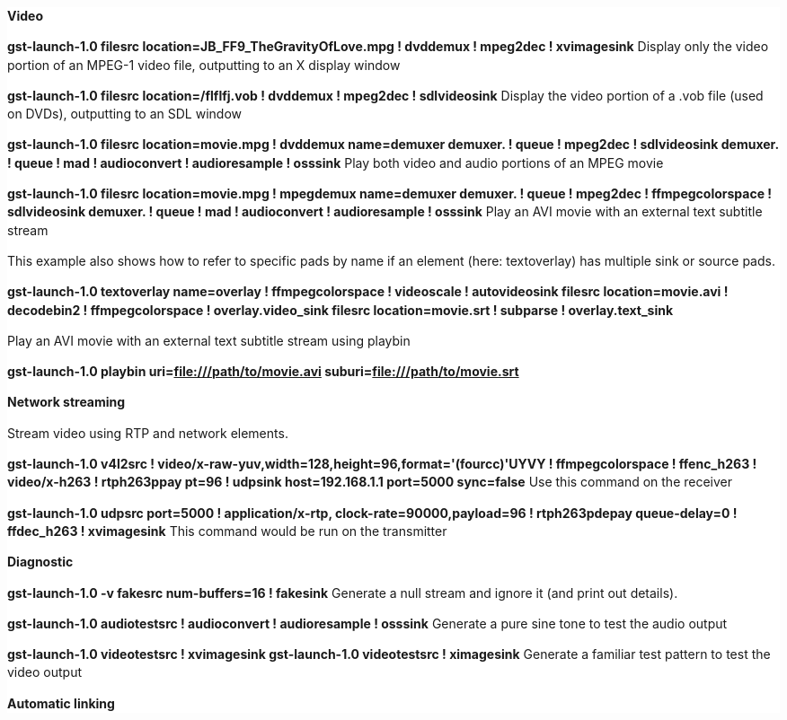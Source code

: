 **Video**

**gst-launch-1.0 filesrc location=JB\_FF9\_TheGravityOfLove.mpg !
dvddemux ! mpeg2dec ! xvimagesink** Display only the video portion of an
MPEG-1 video file, outputting to an X display window

**gst-launch-1.0 filesrc location=/flflfj.vob ! dvddemux ! mpeg2dec !
sdlvideosink** Display the video portion of a .vob file (used on DVDs),
outputting to an SDL window

**gst-launch-1.0 filesrc location=movie.mpg ! dvddemux name=demuxer
demuxer. ! queue ! mpeg2dec ! sdlvideosink demuxer. ! queue ! mad !
audioconvert ! audioresample ! osssink** Play both video and audio
portions of an MPEG movie

**gst-launch-1.0 filesrc location=movie.mpg ! mpegdemux name=demuxer
demuxer. ! queue ! mpeg2dec ! ffmpegcolorspace ! sdlvideosink demuxer. !
queue ! mad ! audioconvert ! audioresample ! osssink** Play an AVI movie
with an external text subtitle stream

This example also shows how to refer to specific pads by name if an
element (here: textoverlay) has multiple sink or source pads.

**gst-launch-1.0 textoverlay name=overlay ! ffmpegcolorspace !
videoscale ! autovideosink filesrc location=movie.avi ! decodebin2 !
ffmpegcolorspace ! overlay.video\_sink filesrc location=movie.srt !
subparse ! overlay.text\_sink**

Play an AVI movie with an external text subtitle stream using playbin

**gst-launch-1.0 playbin uri=<file:///path/to/movie.avi>
suburi=<file:///path/to/movie.srt>**

**Network streaming**

Stream video using RTP and network elements.

**gst-launch-1.0 v4l2src !
video/x-raw-yuv,width=128,height=96,format='(fourcc)'UYVY !
ffmpegcolorspace ! ffenc\_h263 ! video/x-h263 ! rtph263ppay pt=96 !
udpsink host=192.168.1.1 port=5000 sync=false** Use this command on the
receiver

**gst-launch-1.0 udpsrc port=5000 ! application/x-rtp,
clock-rate=90000,payload=96 ! rtph263pdepay queue-delay=0 ! ffdec\_h263
! xvimagesink** This command would be run on the transmitter

**Diagnostic**

**gst-launch-1.0 -v fakesrc num-buffers=16 ! fakesink** Generate a null
stream and ignore it (and print out details).

**gst-launch-1.0 audiotestsrc ! audioconvert ! audioresample ! osssink**
Generate a pure sine tone to test the audio output

**gst-launch-1.0 videotestsrc ! xvimagesink gst-launch-1.0 videotestsrc
! ximagesink** Generate a familiar test pattern to test the video output

**Automatic linking**
